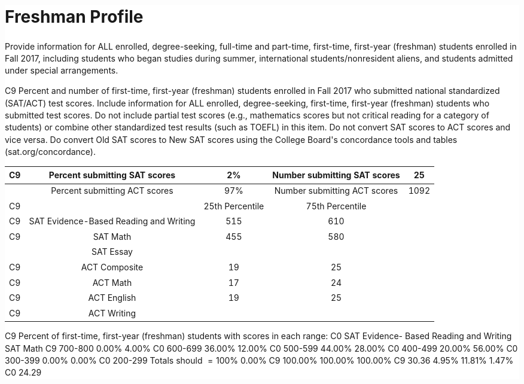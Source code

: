 # Freshman Profile 

Provide information for ALL enrolled, degree-seeking, full-time and part-time, first-time, first-year (freshman) students enrolled in Fall 2017, including students who began studies during summer, international students/nonresident aliens, and students admitted under special arrangements.

C9 Percent and number of first-time, first-year (freshman) students enrolled in Fall 2017 who submitted national standardized (SAT/ACT) test scores. Include information for ALL enrolled, degree-seeking, first-time, first-year (freshman) students who submitted test scores. Do not include partial test scores (e.g., mathematics scores but not critical reading for a category of students) or combine other standardized test results (such as TOEFL) in this item. Do not convert SAT scores to ACT scores and vice versa. Do convert Old SAT scores to New SAT scores using the College Board's concordance tools and tables (sat.org/concordance).

| C9 | Percent submitting SAT scores | 2\% | Number submitting SAT scores | 25 |
| :--: | :--: | :--: | :--: | :--: |
|  | Percent submitting ACT scores | 97\% | Number submitting ACT scores | 1092 |
| C9 |  | 25th Percentile | 75th Percentile |  |
| C9 | SAT Evidence-Based Reading and Writing | 515 | 610 |  |
| C9 | SAT Math | 455 | 580 |  |
|  | SAT Essay |  |  |  |
| C9 | ACT Composite | 19 | 25 |  |
| C9 | ACT Math | 17 | 24 |  |
| C9 | ACT English | 19 | 25 |  |
| C9 | ACT Writing |  |  |  |
C9 Percent of first-time, first-year (freshman) students with scores in each range:
C0
SAT Evidence-
Based Reading
and Writing
SAT Math
C9 700-800
$0.00 \%$
4.00\%
C0 600-699
$36.00 \%$
$12.00 \%$
C0 500-599
$44.00 \%$
$28.00 \%$
C0 400-499
$20.00 \%$
$56.00 \%$
C0 300-399
$0.00 \%$
$0.00 \%$
C0 200-299
Totals should $=100 \%$
$0.00 \%$
C9 100.00\%
$100.00 \%$
$100.00 \%$
C9 30.36
$4.95 \%$
$11.81 \%$
$1.47 \%$
C0 24.29